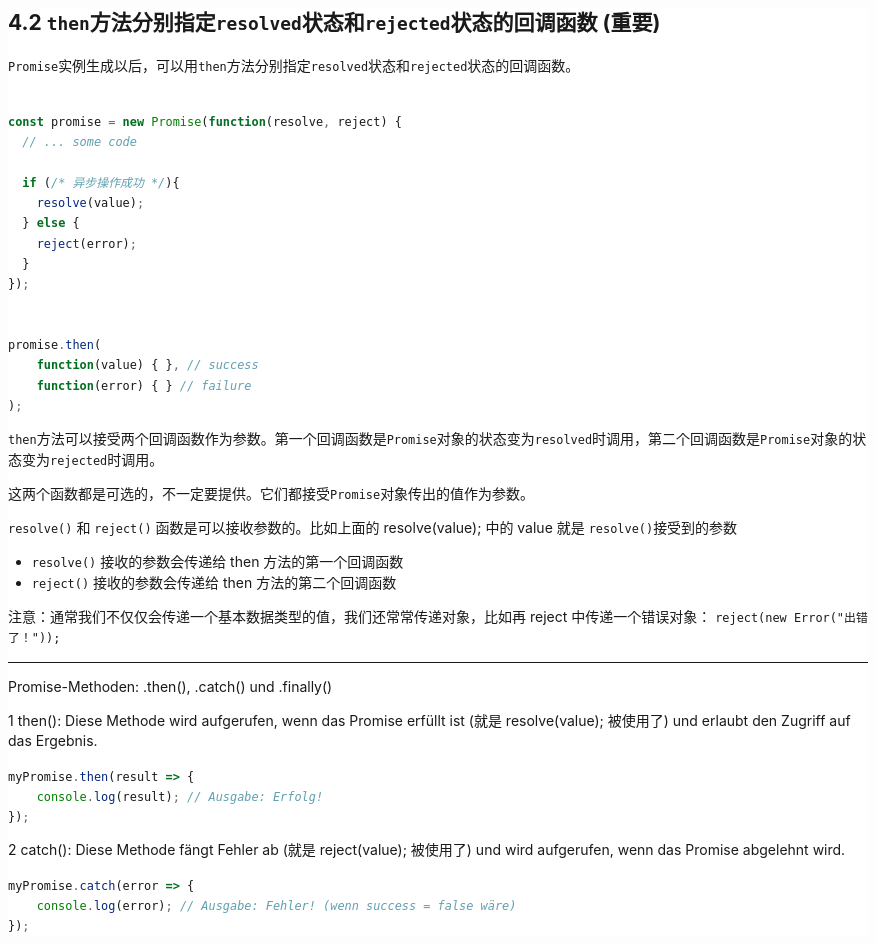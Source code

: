 
## 4.2 `then`方法分别指定`resolved`状态和`rejected`状态的回调函数 (重要)


`Promise`实例生成以后，可以用`then`方法分别指定`resolved`状态和`rejected`状态的回调函数。


```js

const promise = new Promise(function(resolve, reject) {
  // ... some code

  if (/* 异步操作成功 */){
    resolve(value);
  } else {
    reject(error);
  }
});


promise.then(
    function(value) { }, // success  
    function(error) { } // failure
);

```

`then`方法可以接受两个回调函数作为参数。第一个回调函数是`Promise`对象的状态变为`resolved`时调用，第二个回调函数是`Promise`对象的状态变为`rejected`时调用。

这两个函数都是可选的，不一定要提供。它们都接受`Promise`对象传出的值作为参数。

`resolve()` 和 `reject()` 函数是可以接收参数的。比如上面的  resolve(value); 中的 value 就是 `resolve()`接受到的参数 
- `resolve()` 接收的参数会传递给 then 方法的第一个回调函数
- `reject()` 接收的参数会传递给 then 方法的第二个回调函数

注意：通常我们不仅仅会传递一个基本数据类型的值，我们还常常传递对象，比如再 reject 中传递一个错误对象：
`reject(new Error("出错了！"));`


---

Promise-Methoden: .then(), .catch() und .finally()

1
then(): Diese Methode wird aufgerufen, wenn das Promise erfüllt ist (就是 resolve(value); 被使用了) und erlaubt den Zugriff auf das Ergebnis.
```js
myPromise.then(result => {
    console.log(result); // Ausgabe: Erfolg!
});
```

2
catch(): Diese Methode fängt Fehler ab  (就是 reject(value); 被使用了)  und wird aufgerufen, wenn das Promise abgelehnt wird.
```js
myPromise.catch(error => {
    console.log(error); // Ausgabe: Fehler! (wenn success = false wäre)
});
```
